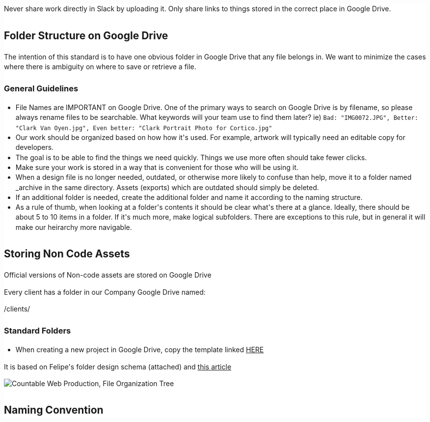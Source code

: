 Never share work directly in Slack by uploading it. Only share links to
things stored in the correct place in Google Drive.

## Folder Structure on Google Drive

The intention of this standard is to have one obvious folder in Google
Drive that any file belongs in. We want to minimize the cases where
there is ambiguity on where to save or retrieve a file.

### General Guidelines

  - File Names are IMPORTANT on Google Drive. One of the primary ways to search on Google Drive is by filename, so please always rename files to be searchable. What keywords will your team use to find them later? ie) `Bad: "IMG0072.JPG", Better: "Clark Van Oyen.jpg", Even better: "Clark Portrait Photo for Cortico.jpg"`
  - Our work should be organized based on how how it's used. For
    example, artwork will typically need an editable copy for
    developers.
  - The goal is to be able to find the things we need quickly. Things we
    use more often should take fewer clicks.
  - Make sure your work is stored in a way that is convenient for those
    who will be using it.
  - When a design file is no longer needed, outdated, or otherwise more likely
    to confuse than help, move it to a folder named \_archive in the
    same directory. Assets (exports) which are outdated should simply be deleted.
  - If an additional folder is needed, create the additional folder and
    name it according to the naming structure.
  - As a rule of thumb, when looking at a folder's contents it should be
    clear what's there at a glance. Ideally, there should be about 5 to
    10 items in a folder. If it's much more, make logical subfolders.
    There are exceptions to this rule, but in general it will make our
    heirarchy more navigable.

## Storing Non Code Assets

Official versions of Non-code assets are stored on Google Drive

Every client has a folder in our Company Google Drive named:

/clients/

### Standard Folders

  - When creating a new project in Google Drive, copy the template
    linked
    [HERE](https://drive.google.com/drive/u/0/folders/19uOpYepddtD_fsheccNiAdTOPYYaAymg?ddrp=1)

It is based on Felipe's folder design schema (attached) and [this article](https://pixeldreams.com/blog/best-practices-folder-structure/)

![Countable Web Production, File Organization Tree](https://github.com/fepirata/final-exam-special-topics/blob/master/public/cwp_file_organization_tree_v01.jpg?raw=true)

## Naming Convention
